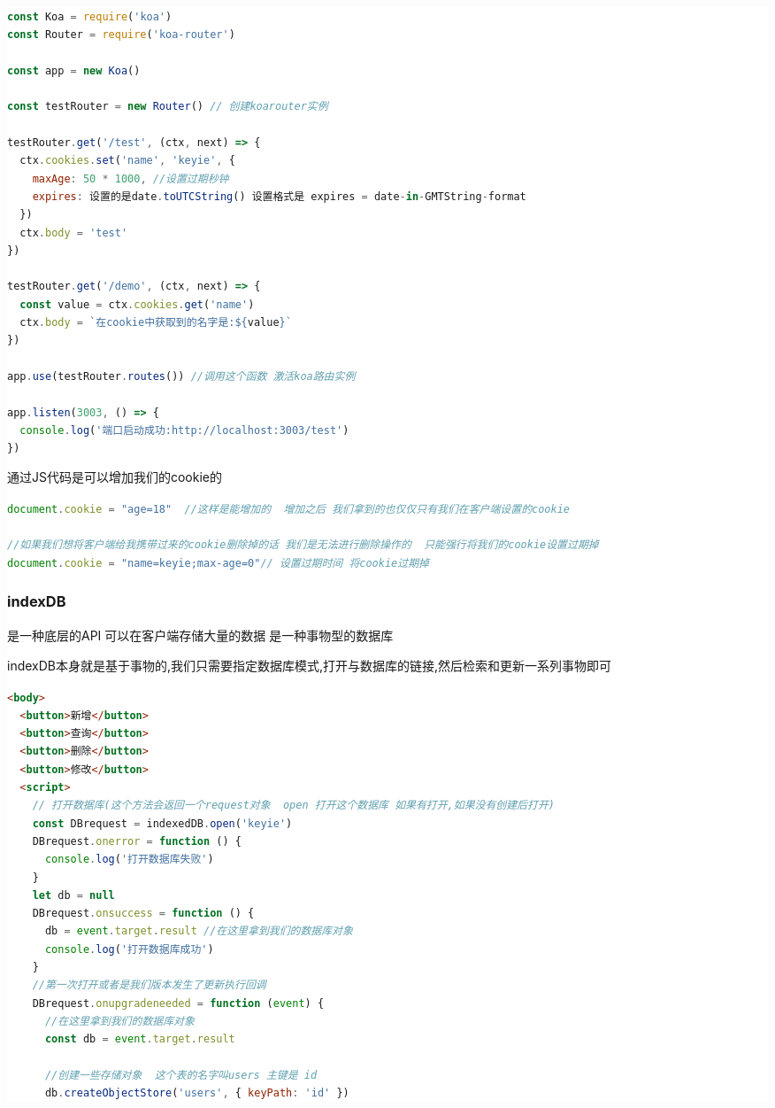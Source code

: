 ```js
const Koa = require('koa')
const Router = require('koa-router')

const app = new Koa()

const testRouter = new Router() // 创建koarouter实例

testRouter.get('/test', (ctx, next) => {
  ctx.cookies.set('name', 'keyie', {
    maxAge: 50 * 1000, //设置过期秒钟
    expires: 设置的是date.toUTCString() 设置格式是 expires = date-in-GMTString-format
  })
  ctx.body = 'test'
})

testRouter.get('/demo', (ctx, next) => {
  const value = ctx.cookies.get('name')
  ctx.body = `在cookie中获取到的名字是:${value}`
}) 

app.use(testRouter.routes()) //调用这个函数 激活koa路由实例

app.listen(3003, () => {
  console.log('端口启动成功:http://localhost:3003/test')
})
```

通过JS代码是可以增加我们的cookie的

```js
document.cookie = "age=18"  //这样是能增加的  增加之后 我们拿到的也仅仅只有我们在客户端设置的cookie

//如果我们想将客户端给我携带过来的cookie删除掉的话 我们是无法进行删除操作的  只能强行将我们的cookie设置过期掉
document.cookie = "name=keyie;max-age=0"// 设置过期时间 将cookie过期掉
```

### indexDB

是一种底层的API 可以在客户端存储大量的数据  是一种事物型的数据库

indexDB本身就是基于事物的,我们只需要指定数据库模式,打开与数据库的链接,然后检索和更新一系列事物即可

```html
<body>
  <button>新增</button>
  <button>查询</button>
  <button>删除</button>
  <button>修改</button>
  <script>
    // 打开数据库(这个方法会返回一个request对象  open 打开这个数据库 如果有打开,如果没有创建后打开)
    const DBrequest = indexedDB.open('keyie')
    DBrequest.onerror = function () {
      console.log('打开数据库失败')
    }
    let db = null
    DBrequest.onsuccess = function () {
      db = event.target.result //在这里拿到我们的数据库对象
      console.log('打开数据库成功')
    }
    //第一次打开或者是我们版本发生了更新执行回调
    DBrequest.onupgradeneeded = function (event) {
      //在这里拿到我们的数据库对象
      const db = event.target.result

      //创建一些存储对象  这个表的名字叫users 主键是 id
      db.createObjectStore('users', { keyPath: 'id' })
```